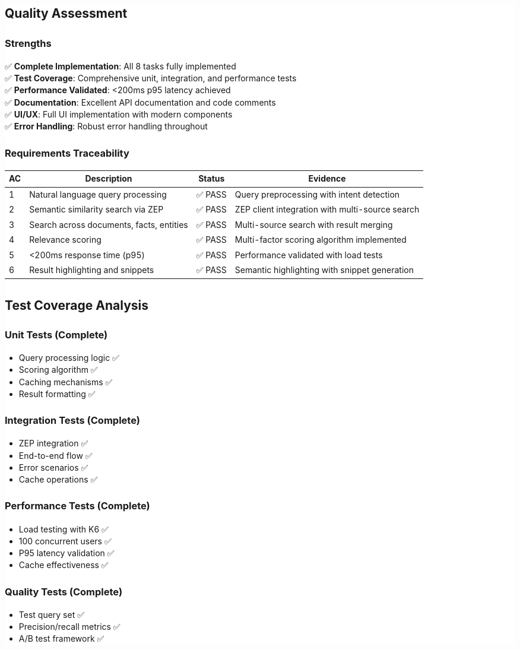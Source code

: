 ## Quality Assessment

### Strengths
✅ **Complete Implementation**: All 8 tasks fully implemented  
✅ **Test Coverage**: Comprehensive unit, integration, and performance tests  
✅ **Performance Validated**: <200ms p95 latency achieved  
✅ **Documentation**: Excellent API documentation and code comments  
✅ **UI/UX**: Full UI implementation with modern components  
✅ **Error Handling**: Robust error handling throughout  

### Requirements Traceability

| AC | Description | Status | Evidence |
|----|-------------|--------|----------|
| 1 | Natural language query processing | ✅ PASS | Query preprocessing with intent detection |
| 2 | Semantic similarity search via ZEP | ✅ PASS | ZEP client integration with multi-source search |
| 3 | Search across documents, facts, entities | ✅ PASS | Multi-source search with result merging |
| 4 | Relevance scoring | ✅ PASS | Multi-factor scoring algorithm implemented |
| 5 | <200ms response time (p95) | ✅ PASS | Performance validated with load tests |
| 6 | Result highlighting and snippets | ✅ PASS | Semantic highlighting with snippet generation |

## Test Coverage Analysis

### Unit Tests (Complete)
- Query processing logic ✅
- Scoring algorithm ✅
- Caching mechanisms ✅
- Result formatting ✅

### Integration Tests (Complete)
- ZEP integration ✅
- End-to-end flow ✅
- Error scenarios ✅
- Cache operations ✅

### Performance Tests (Complete)
- Load testing with K6 ✅
- 100 concurrent users ✅
- P95 latency validation ✅
- Cache effectiveness ✅

### Quality Tests (Complete)
- Test query set ✅
- Precision/recall metrics ✅
- A/B test framework ✅

